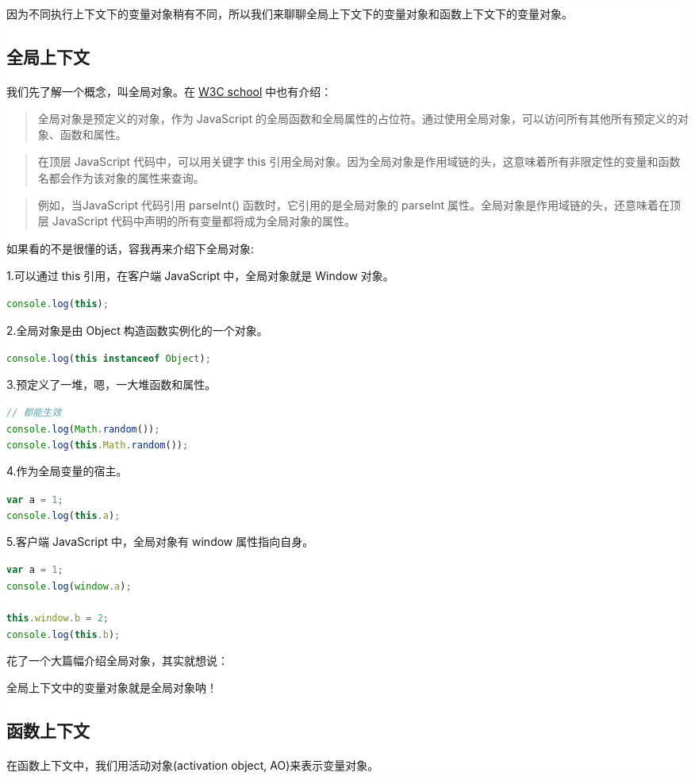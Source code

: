 因为不同执行上下文下的变量对象稍有不同，所以我们来聊聊全局上下文下的变量对象和函数上下文下的变量对象。

## 全局上下文

我们先了解一个概念，叫全局对象。在 [W3C school](http://www.w3school.com.cn/jsref/jsref_obj_global.asp) 中也有介绍：

>全局对象是预定义的对象，作为 JavaScript 的全局函数和全局属性的占位符。通过使用全局对象，可以访问所有其他所有预定义的对象、函数和属性。

>在顶层 JavaScript 代码中，可以用关键字 this 引用全局对象。因为全局对象是作用域链的头，这意味着所有非限定性的变量和函数名都会作为该对象的属性来查询。

>例如，当JavaScript 代码引用 parseInt() 函数时，它引用的是全局对象的 parseInt 属性。全局对象是作用域链的头，还意味着在顶层 JavaScript 代码中声明的所有变量都将成为全局对象的属性。

如果看的不是很懂的话，容我再来介绍下全局对象:

1.可以通过 this 引用，在客户端 JavaScript 中，全局对象就是 Window 对象。

```js
console.log(this);
```

2.全局对象是由 Object 构造函数实例化的一个对象。

```js
console.log(this instanceof Object);
```

3.预定义了一堆，嗯，一大堆函数和属性。

```js
// 都能生效
console.log(Math.random());
console.log(this.Math.random());
```

4.作为全局变量的宿主。

```js
var a = 1;
console.log(this.a);
```

5.客户端 JavaScript 中，全局对象有 window 属性指向自身。

```js
var a = 1;
console.log(window.a);

this.window.b = 2;
console.log(this.b);
```

花了一个大篇幅介绍全局对象，其实就想说：

全局上下文中的变量对象就是全局对象呐！

## 函数上下文

在函数上下文中，我们用活动对象(activation object, AO)来表示变量对象。

